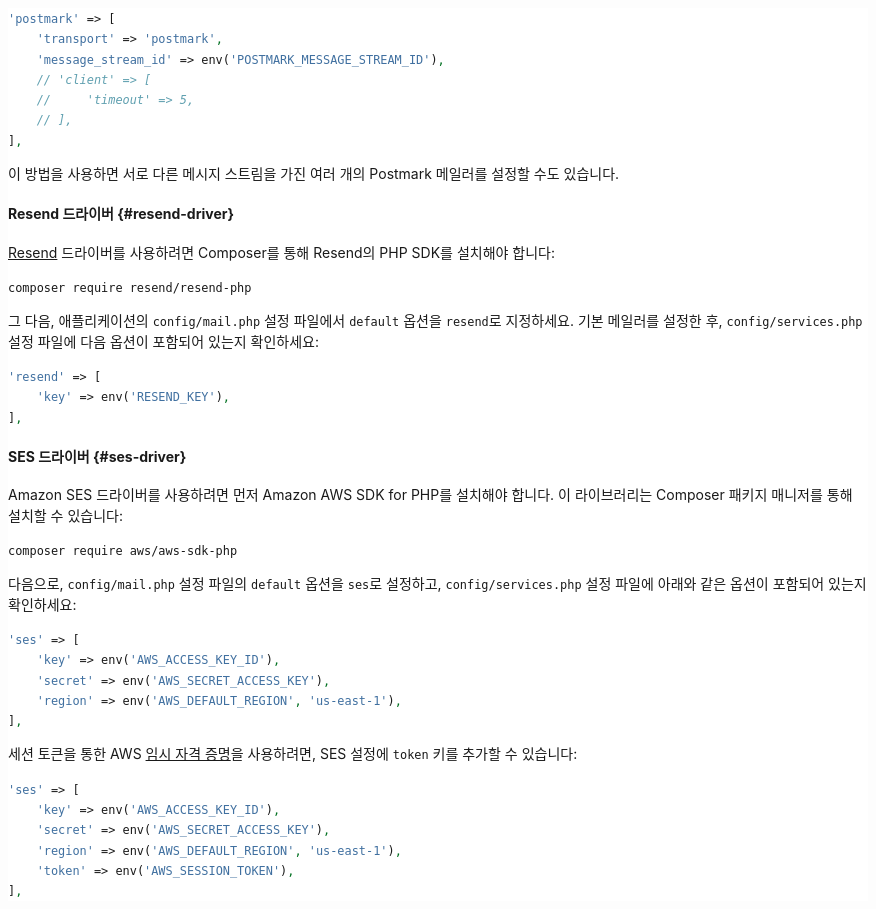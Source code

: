 ```php
'postmark' => [
    'transport' => 'postmark',
    'message_stream_id' => env('POSTMARK_MESSAGE_STREAM_ID'),
    // 'client' => [
    //     'timeout' => 5,
    // ],
],
```

이 방법을 사용하면 서로 다른 메시지 스트림을 가진 여러 개의 Postmark 메일러를 설정할 수도 있습니다.


#### Resend 드라이버 {#resend-driver}

[Resend](https://resend.com/) 드라이버를 사용하려면 Composer를 통해 Resend의 PHP SDK를 설치해야 합니다:

```shell
composer require resend/resend-php
```

그 다음, 애플리케이션의 `config/mail.php` 설정 파일에서 `default` 옵션을 `resend`로 지정하세요. 기본 메일러를 설정한 후, `config/services.php` 설정 파일에 다음 옵션이 포함되어 있는지 확인하세요:

```php
'resend' => [
    'key' => env('RESEND_KEY'),
],
```


#### SES 드라이버 {#ses-driver}

Amazon SES 드라이버를 사용하려면 먼저 Amazon AWS SDK for PHP를 설치해야 합니다. 이 라이브러리는 Composer 패키지 매니저를 통해 설치할 수 있습니다:

```shell
composer require aws/aws-sdk-php
```

다음으로, `config/mail.php` 설정 파일의 `default` 옵션을 `ses`로 설정하고, `config/services.php` 설정 파일에 아래와 같은 옵션이 포함되어 있는지 확인하세요:

```php
'ses' => [
    'key' => env('AWS_ACCESS_KEY_ID'),
    'secret' => env('AWS_SECRET_ACCESS_KEY'),
    'region' => env('AWS_DEFAULT_REGION', 'us-east-1'),
],
```

세션 토큰을 통한 AWS [임시 자격 증명](https://docs.aws.amazon.com/IAM/latest/UserGuide/id_credentials_temp_use-resources.html)을 사용하려면, SES 설정에 `token` 키를 추가할 수 있습니다:

```php
'ses' => [
    'key' => env('AWS_ACCESS_KEY_ID'),
    'secret' => env('AWS_SECRET_ACCESS_KEY'),
    'region' => env('AWS_DEFAULT_REGION', 'us-east-1'),
    'token' => env('AWS_SESSION_TOKEN'),
],
```

